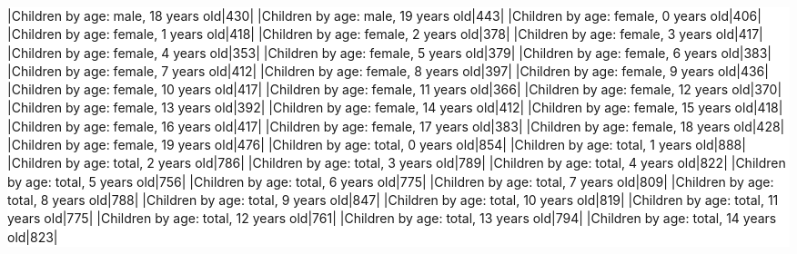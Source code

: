 |Children by age: male, 18 years old|430|
|Children by age: male, 19 years old|443|
|Children by age: female, 0 years old|406|
|Children by age: female, 1 years old|418|
|Children by age: female, 2 years old|378|
|Children by age: female, 3 years old|417|
|Children by age: female, 4 years old|353|
|Children by age: female, 5 years old|379|
|Children by age: female, 6 years old|383|
|Children by age: female, 7 years old|412|
|Children by age: female, 8 years old|397|
|Children by age: female, 9 years old|436|
|Children by age: female, 10 years old|417|
|Children by age: female, 11 years old|366|
|Children by age: female, 12 years old|370|
|Children by age: female, 13 years old|392|
|Children by age: female, 14 years old|412|
|Children by age: female, 15 years old|418|
|Children by age: female, 16 years old|417|
|Children by age: female, 17 years old|383|
|Children by age: female, 18 years old|428|
|Children by age: female, 19 years old|476|
|Children by age: total, 0 years old|854|
|Children by age: total, 1 years old|888|
|Children by age: total, 2 years old|786|
|Children by age: total, 3 years old|789|
|Children by age: total, 4 years old|822|
|Children by age: total, 5 years old|756|
|Children by age: total, 6 years old|775|
|Children by age: total, 7 years old|809|
|Children by age: total, 8 years old|788|
|Children by age: total, 9 years old|847|
|Children by age: total, 10 years old|819|
|Children by age: total, 11 years old|775|
|Children by age: total, 12 years old|761|
|Children by age: total, 13 years old|794|
|Children by age: total, 14 years old|823|